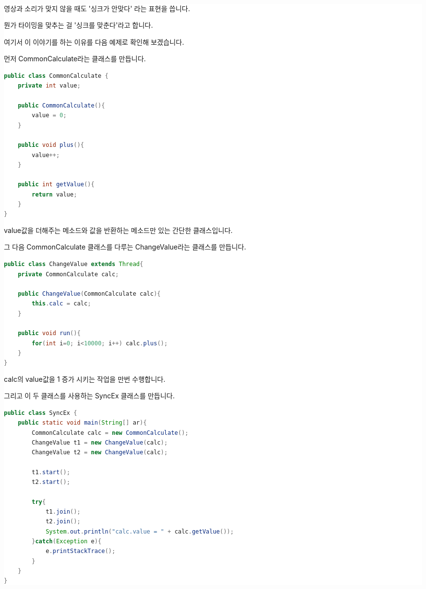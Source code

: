 영상과 소리가 맞지 않을 때도 '싱크가 안맞다' 라는 표현을 씁니다.

뭔가 타이밍을 맞추는 걸 '싱크를 맞춘다'라고 합니다.

여기서 이 이야기를 하는 이유를 다음 예제로 확인해 보겠습니다.

먼저 CommonCalculate라는 클래스를 만듭니다.

~~~ java
public class CommonCalculate {
    private int value;

    public CommonCalculate(){
        value = 0;
    }

    public void plus(){
        value++;
    }

    public int getValue(){
        return value;
    }
}
~~~

value값을 더해주는 메소드와 값을 반환하는 메소드만 있는 간단한 클래스입니다.

그 다음 CommonCalculate 클래스를 다루는 ChangeValue라는 클래스를 만듭니다.

~~~ java
public class ChangeValue extends Thread{
    private CommonCalculate calc;

    public ChangeValue(CommonCalculate calc){
        this.calc = calc;
    }

    public void run(){
        for(int i=0; i<10000; i++) calc.plus();
    }
}
~~~

calc의 value값을 1 증가 시키는 작업을 만번 수행합니다.

그리고 이 두 클래스를 사용하는 SyncEx 클래스를 만듭니다.

~~~ java
public class SyncEx {
    public static void main(String[] ar){
        CommonCalculate calc = new CommonCalculate();
        ChangeValue t1 = new ChangeValue(calc);
        ChangeValue t2 = new ChangeValue(calc);

        t1.start();
        t2.start();

        try{
            t1.join();
            t2.join();
            System.out.println("calc.value = " + calc.getValue());
        }catch(Exception e){
            e.printStackTrace();
        }
    }
}
~~~
